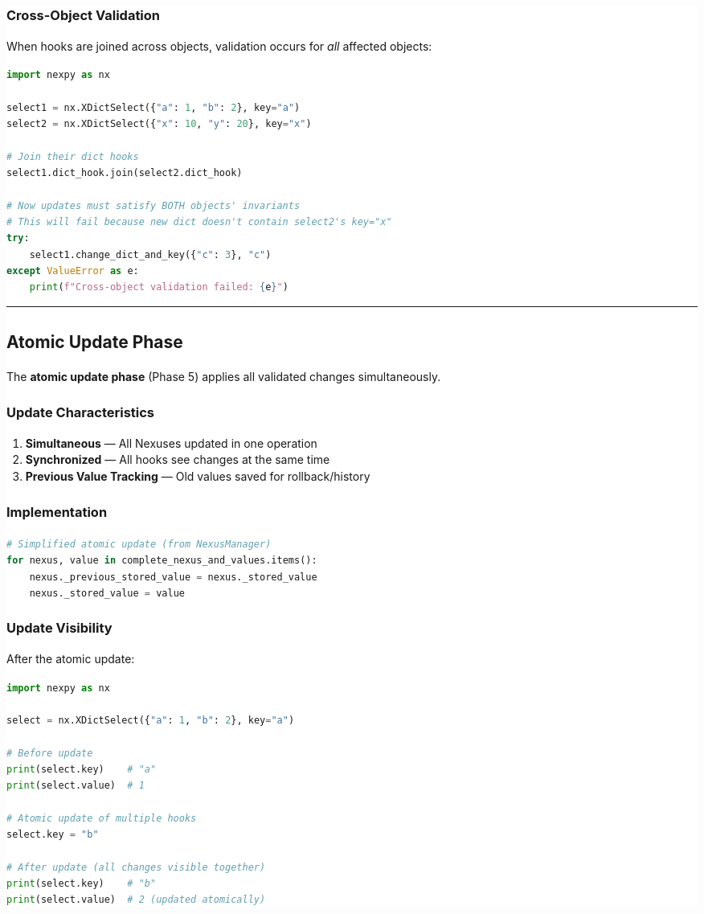 ### Cross-Object Validation

When hooks are joined across objects, validation occurs for *all* affected objects:

```python
import nexpy as nx

select1 = nx.XDictSelect({"a": 1, "b": 2}, key="a")
select2 = nx.XDictSelect({"x": 10, "y": 20}, key="x")

# Join their dict hooks
select1.dict_hook.join(select2.dict_hook)

# Now updates must satisfy BOTH objects' invariants
# This will fail because new dict doesn't contain select2's key="x"
try:
    select1.change_dict_and_key({"c": 3}, "c")
except ValueError as e:
    print(f"Cross-object validation failed: {e}")
```

---

## Atomic Update Phase

The **atomic update phase** (Phase 5) applies all validated changes simultaneously.

### Update Characteristics

1. **Simultaneous** — All Nexuses updated in one operation
2. **Synchronized** — All hooks see changes at the same time
3. **Previous Value Tracking** — Old values saved for rollback/history

### Implementation

```python
# Simplified atomic update (from NexusManager)
for nexus, value in complete_nexus_and_values.items():
    nexus._previous_stored_value = nexus._stored_value
    nexus._stored_value = value
```

### Update Visibility

After the atomic update:

```python
import nexpy as nx

select = nx.XDictSelect({"a": 1, "b": 2}, key="a")

# Before update
print(select.key)    # "a"
print(select.value)  # 1

# Atomic update of multiple hooks
select.key = "b"

# After update (all changes visible together)
print(select.key)    # "b"
print(select.value)  # 2 (updated atomically)
```
